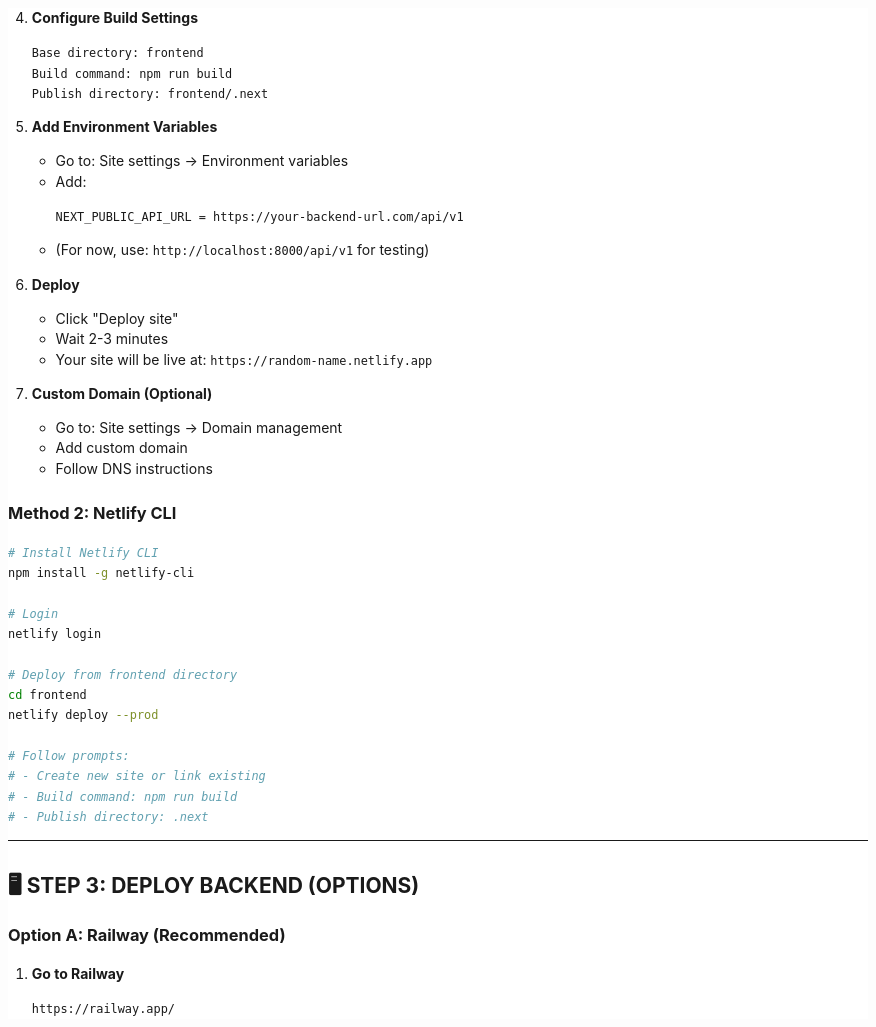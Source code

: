 4. **Configure Build Settings**
   ```
   Base directory: frontend
   Build command: npm run build
   Publish directory: frontend/.next
   ```

5. **Add Environment Variables**
   - Go to: Site settings → Environment variables
   - Add:
     ```
     NEXT_PUBLIC_API_URL = https://your-backend-url.com/api/v1
     ```
   - (For now, use: `http://localhost:8000/api/v1` for testing)

6. **Deploy**
   - Click "Deploy site"
   - Wait 2-3 minutes
   - Your site will be live at: `https://random-name.netlify.app`

7. **Custom Domain (Optional)**
   - Go to: Site settings → Domain management
   - Add custom domain
   - Follow DNS instructions

### Method 2: Netlify CLI

```bash
# Install Netlify CLI
npm install -g netlify-cli

# Login
netlify login

# Deploy from frontend directory
cd frontend
netlify deploy --prod

# Follow prompts:
# - Create new site or link existing
# - Build command: npm run build
# - Publish directory: .next
```

---

## 🖥️ STEP 3: DEPLOY BACKEND (OPTIONS)

### Option A: Railway (Recommended)

1. **Go to Railway**
   ```
   https://railway.app/
   ```
